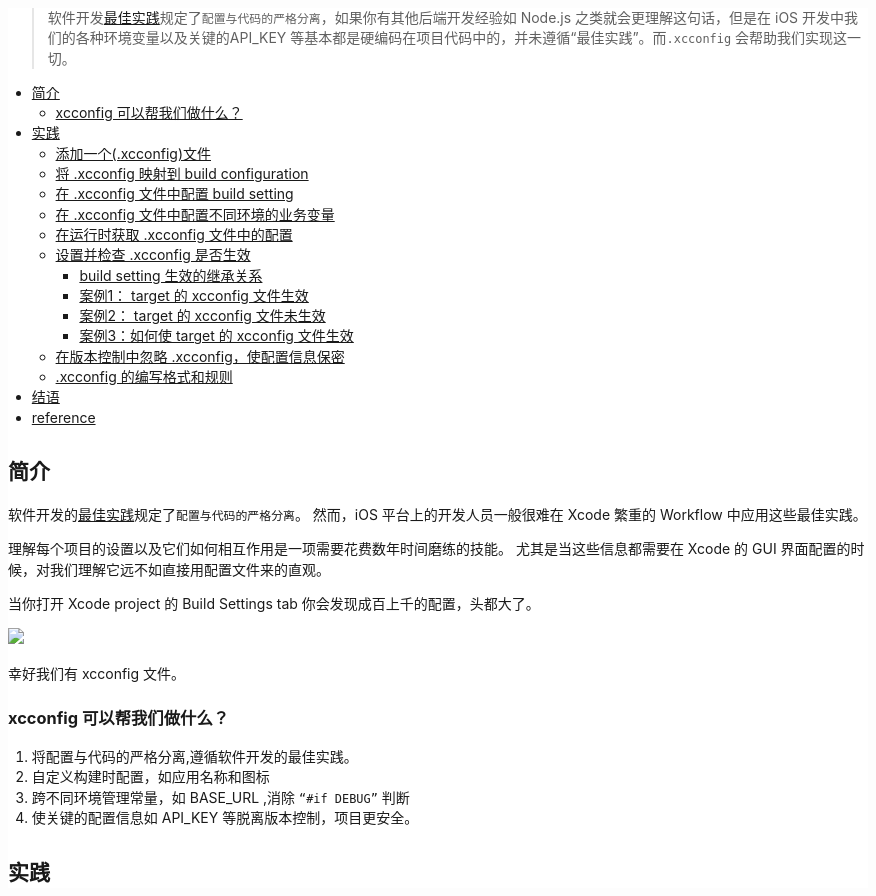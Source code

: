 > 软件开发[最佳实践](https://12factor.net/config)规定了`配置与代码的严格分离`，如果你有其他后端开发经验如 Node.js 之类就会更理解这句话，但是在 iOS 开发中我们的各种环境变量以及关键的API_KEY 等基本都是硬编码在项目代码中的，并未遵循“最佳实践”。而`.xcconfig` 会帮助我们实现这一切。

- [简介](#%E7%AE%80%E4%BB%8B)
  - [xcconfig 可以帮我们做什么？](#xcconfig-%E5%8F%AF%E4%BB%A5%E5%B8%AE%E6%88%91%E4%BB%AC%E5%81%9A%E4%BB%80%E4%B9%88)
- [实践](#%E5%AE%9E%E8%B7%B5)
  - [添加一个(.xcconfig)文件](#%E6%B7%BB%E5%8A%A0%E4%B8%80%E4%B8%AAxcconfig%E6%96%87%E4%BB%B6)
  - [将 .xcconfig 映射到 build configuration](#%E5%B0%86-xcconfig-%E6%98%A0%E5%B0%84%E5%88%B0-build-configuration)
  - [在 .xcconfig 文件中配置 build setting](#%E5%9C%A8-xcconfig-%E6%96%87%E4%BB%B6%E4%B8%AD%E9%85%8D%E7%BD%AE-build-setting)
  - [在 .xcconfig 文件中配置不同环境的业务变量](#%E5%9C%A8-xcconfig-%E6%96%87%E4%BB%B6%E4%B8%AD%E9%85%8D%E7%BD%AE%E4%B8%8D%E5%90%8C%E7%8E%AF%E5%A2%83%E7%9A%84%E4%B8%9A%E5%8A%A1%E5%8F%98%E9%87%8F)
  - [在运行时获取 .xcconfig 文件中的配置](#%E5%9C%A8%E8%BF%90%E8%A1%8C%E6%97%B6%E8%8E%B7%E5%8F%96-xcconfig-%E6%96%87%E4%BB%B6%E4%B8%AD%E7%9A%84%E9%85%8D%E7%BD%AE)
  - [设置并检查 .xcconfig 是否生效](#%E8%AE%BE%E7%BD%AE%E5%B9%B6%E6%A3%80%E6%9F%A5-xcconfig-%E6%98%AF%E5%90%A6%E7%94%9F%E6%95%88)
    - [build setting 生效的继承关系](#build-setting-%E7%94%9F%E6%95%88%E7%9A%84%E7%BB%A7%E6%89%BF%E5%85%B3%E7%B3%BB)
    - [案例1： target 的 xcconfig 文件生效](#%E6%A1%88%E4%BE%8B1-target-%E7%9A%84-xcconfig-%E6%96%87%E4%BB%B6%E7%94%9F%E6%95%88)
    - [案例2： target 的 xcconfig 文件未生效](#%E6%A1%88%E4%BE%8B2-target-%E7%9A%84-xcconfig-%E6%96%87%E4%BB%B6%E6%9C%AA%E7%94%9F%E6%95%88)
    - [案例3：如何使 target 的 xcconfig 文件生效](#%E6%A1%88%E4%BE%8B3%E5%A6%82%E4%BD%95%E4%BD%BF-target-%E7%9A%84-xcconfig-%E6%96%87%E4%BB%B6%E7%94%9F%E6%95%88)
  - [在版本控制中忽略 .xcconfig，使配置信息保密](#%E5%9C%A8%E7%89%88%E6%9C%AC%E6%8E%A7%E5%88%B6%E4%B8%AD%E5%BF%BD%E7%95%A5-xcconfig%E4%BD%BF%E9%85%8D%E7%BD%AE%E4%BF%A1%E6%81%AF%E4%BF%9D%E5%AF%86)
  - [.xcconfig 的编写格式和规则](#xcconfig-%E7%9A%84%E7%BC%96%E5%86%99%E6%A0%BC%E5%BC%8F%E5%92%8C%E8%A7%84%E5%88%99)
- [结语](#%E7%BB%93%E8%AF%AD)
- [reference](#reference)

## 简介

软件开发的[最佳实践](https://12factor.net/config)规定了`配置与代码的严格分离`。 然而，iOS 平台上的开发人员一般很难在 Xcode 繁重的 Workflow 中应用这些最佳实践。

理解每个项目的设置以及它们如何相互作用是一项需要花费数年时间磨练的技能。 尤其是当这些信息都需要在 Xcode 的 GUI 界面配置的时候，对我们理解它远不如直接用配置文件来的直观。

当你打开 Xcode project 的 Build Settings tab 你会发现成百上千的配置，头都大了。

![](https://ipic-1257320768.cos.ap-chengdu.myqcloud.com/20190529135335.png)

幸好我们有 xcconfig 文件。

### xcconfig 可以帮我们做什么？
1. 将配置与代码的严格分离,遵循软件开发的最佳实践。
2. 自定义构建时配置，如应用名称和图标
3. 跨不同环境管理常量，如 BASE_URL ,消除 `“#if DEBUG”` 判断
4. 使关键的配置信息如 API_KEY 等脱离版本控制，项目更安全。

## 实践

